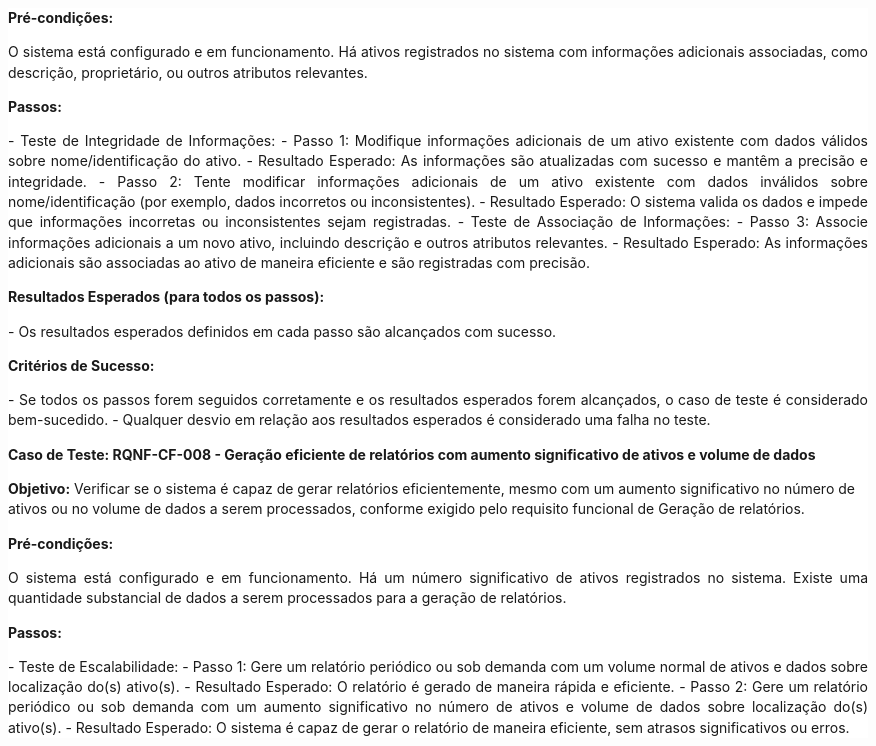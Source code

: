 **Pré-condições:**
<p align="justify">
O sistema está configurado e em funcionamento.
Há ativos registrados no sistema com informações adicionais associadas, como descrição, proprietário, ou outros atributos relevantes.</p>

**Passos:**
<p align="justify">
- Teste de Integridade de Informações:
    - Passo 1: Modifique informações adicionais de um ativo existente com dados válidos sobre nome/identificação do ativo.
    - Resultado Esperado: As informações são atualizadas com sucesso e mantêm a precisão e integridade.
    - Passo 2: Tente modificar informações adicionais de um ativo existente com dados inválidos sobre nome/identificação (por exemplo, dados incorretos ou inconsistentes).
    - Resultado Esperado: O sistema valida os dados e impede que informações incorretas ou inconsistentes sejam registradas.
- Teste de Associação de Informações:
    - Passo 3: Associe informações adicionais a um novo ativo, incluindo descrição e outros atributos relevantes.
    - Resultado Esperado: As informações adicionais são associadas ao ativo de maneira eficiente e são registradas com precisão.</p>

**Resultados Esperados (para todos os passos):**
<p align="justify">
- Os resultados esperados definidos em cada passo são alcançados com sucesso.</p>


**Critérios de Sucesso:**
<p align="justify">
- Se todos os passos forem seguidos corretamente e os resultados esperados forem alcançados, o caso de teste é considerado bem-sucedido.
- Qualquer desvio em relação aos resultados esperados é considerado uma falha no teste.</p>


**Caso de Teste: RQNF-CF-008 - Geração eficiente de relatórios com aumento significativo de ativos e volume de dados**

**Objetivo:** Verificar se o sistema é capaz de gerar relatórios eficientemente, mesmo com um aumento significativo no número de ativos ou no volume de dados a serem processados, conforme exigido pelo requisito funcional de Geração de relatórios.

**Pré-condições:**
<p align="justify">
O sistema está configurado e em funcionamento.
Há um número significativo de ativos registrados no sistema.
Existe uma quantidade substancial de dados a serem processados para a geração de relatórios.</p>

**Passos:**
<p align="justify">
- Teste de Escalabilidade:
    - Passo 1: Gere um relatório periódico ou sob demanda com um volume normal de ativos e dados sobre localização do(s) ativo(s).
    - Resultado Esperado: O relatório é gerado de maneira rápida e eficiente.
    - Passo 2: Gere um relatório periódico ou sob demanda com um aumento significativo no número de ativos e volume de dados sobre localização do(s) ativo(s).
    - Resultado Esperado: O sistema é capaz de gerar o relatório de maneira eficiente, sem atrasos significativos ou erros.</p>
